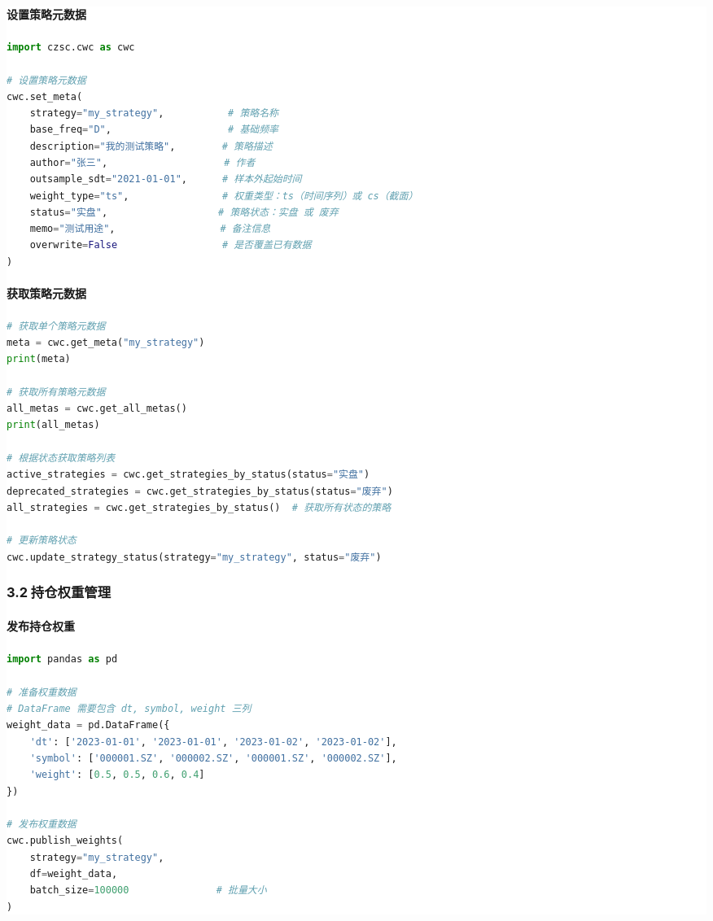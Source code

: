 #### 设置策略元数据

```python
import czsc.cwc as cwc

# 设置策略元数据
cwc.set_meta(
    strategy="my_strategy",           # 策略名称
    base_freq="D",                    # 基础频率
    description="我的测试策略",        # 策略描述
    author="张三",                    # 作者
    outsample_sdt="2021-01-01",      # 样本外起始时间
    weight_type="ts",                # 权重类型：ts（时间序列）或 cs（截面）
    status="实盘",                   # 策略状态：实盘 或 废弃
    memo="测试用途",                  # 备注信息
    overwrite=False                  # 是否覆盖已有数据
)
```

#### 获取策略元数据

```python
# 获取单个策略元数据
meta = cwc.get_meta("my_strategy")
print(meta)

# 获取所有策略元数据
all_metas = cwc.get_all_metas()
print(all_metas)

# 根据状态获取策略列表
active_strategies = cwc.get_strategies_by_status(status="实盘")
deprecated_strategies = cwc.get_strategies_by_status(status="废弃")
all_strategies = cwc.get_strategies_by_status()  # 获取所有状态的策略

# 更新策略状态
cwc.update_strategy_status(strategy="my_strategy", status="废弃")
```

### 3.2 持仓权重管理

#### 发布持仓权重

```python
import pandas as pd

# 准备权重数据
# DataFrame 需要包含 dt, symbol, weight 三列
weight_data = pd.DataFrame({
    'dt': ['2023-01-01', '2023-01-01', '2023-01-02', '2023-01-02'],
    'symbol': ['000001.SZ', '000002.SZ', '000001.SZ', '000002.SZ'],
    'weight': [0.5, 0.5, 0.6, 0.4]
})

# 发布权重数据
cwc.publish_weights(
    strategy="my_strategy",
    df=weight_data,
    batch_size=100000               # 批量大小
)
```
